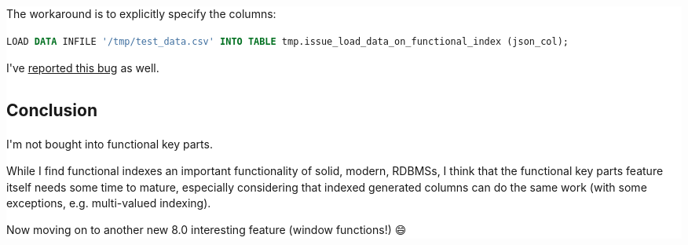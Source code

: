 The workaround is to explicitly specify the columns:

```sql
LOAD DATA INFILE '/tmp/test_data.csv' INTO TABLE tmp.issue_load_data_on_functional_index (json_col);
```

I've [reported this bug](https://bugs.mysql.com/bug.php?id=98925) as well.

## Conclusion

I'm not bought into functional key parts.

While I find functional indexes an important functionality of solid, modern, RDBMSs, I think that the functional key parts feature itself needs some time to mature, especially considering that indexed generated columns can do the same work (with some exceptions, e.g. multi-valued indexing).

Now moving on to another new 8.0 interesting feature (window functions!) 😄

